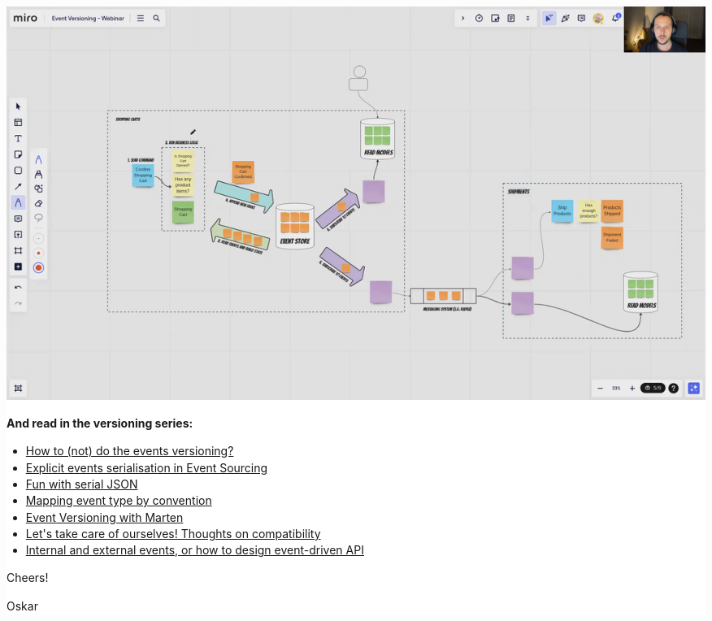 ![webinar](2021-12-08-webinaresver.png)

**And read in the versioning series:**
- [How to (not) do the events versioning?](/pl/how_to_do_event_versioning/)
- [Explicit events serialisation in Event Sourcing](/pl/explicit_events_serialisation_in_event_sourcing/)
- [Fun with serial JSON](/pl/fun_with_json_serialisation/)
- [Mapping event type by convention](/pl/how_to_map_event_type_by_convention/)
- [Event Versioning with Marten](/pl/event_versioning_with_marten/)
- [Let's take care of ourselves! Thoughts on compatibility](/pl/lets_take_care_of_ourselves_thoughts_about_comptibility/)
- [Internal and external events, or how to design event-driven API](/pl/internal_external_events/)

Cheers!

Oskar